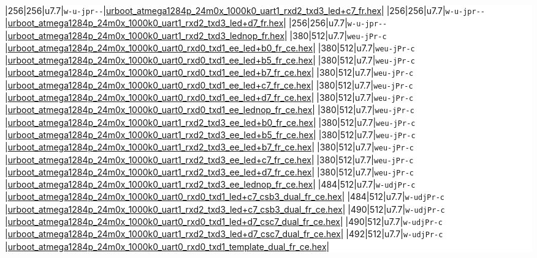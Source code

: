 |256|256|u7.7|`w-u-jpr--`|[urboot_atmega1284p_24m0x_1000k0_uart1_rxd2_txd3_led+c7_fr.hex](https://raw.githubusercontent.com/stefanrueger/urboot.hex/main/mcus/atmega1284p/external_oscillator/fcpu_24m0x/br_1000k0/urboot_atmega1284p_24m0x_1000k0_uart1_rxd2_txd3_led+c7_fr.hex)|
|256|256|u7.7|`w-u-jpr--`|[urboot_atmega1284p_24m0x_1000k0_uart1_rxd2_txd3_led+d7_fr.hex](https://raw.githubusercontent.com/stefanrueger/urboot.hex/main/mcus/atmega1284p/external_oscillator/fcpu_24m0x/br_1000k0/urboot_atmega1284p_24m0x_1000k0_uart1_rxd2_txd3_led+d7_fr.hex)|
|256|256|u7.7|`w-u-jpr--`|[urboot_atmega1284p_24m0x_1000k0_uart1_rxd2_txd3_lednop_fr.hex](https://raw.githubusercontent.com/stefanrueger/urboot.hex/main/mcus/atmega1284p/external_oscillator/fcpu_24m0x/br_1000k0/urboot_atmega1284p_24m0x_1000k0_uart1_rxd2_txd3_lednop_fr.hex)|
|380|512|u7.7|`weu-jPr-c`|[urboot_atmega1284p_24m0x_1000k0_uart0_rxd0_txd1_ee_led+b0_fr_ce.hex](https://raw.githubusercontent.com/stefanrueger/urboot.hex/main/mcus/atmega1284p/external_oscillator/fcpu_24m0x/br_1000k0/urboot_atmega1284p_24m0x_1000k0_uart0_rxd0_txd1_ee_led+b0_fr_ce.hex)|
|380|512|u7.7|`weu-jPr-c`|[urboot_atmega1284p_24m0x_1000k0_uart0_rxd0_txd1_ee_led+b5_fr_ce.hex](https://raw.githubusercontent.com/stefanrueger/urboot.hex/main/mcus/atmega1284p/external_oscillator/fcpu_24m0x/br_1000k0/urboot_atmega1284p_24m0x_1000k0_uart0_rxd0_txd1_ee_led+b5_fr_ce.hex)|
|380|512|u7.7|`weu-jPr-c`|[urboot_atmega1284p_24m0x_1000k0_uart0_rxd0_txd1_ee_led+b7_fr_ce.hex](https://raw.githubusercontent.com/stefanrueger/urboot.hex/main/mcus/atmega1284p/external_oscillator/fcpu_24m0x/br_1000k0/urboot_atmega1284p_24m0x_1000k0_uart0_rxd0_txd1_ee_led+b7_fr_ce.hex)|
|380|512|u7.7|`weu-jPr-c`|[urboot_atmega1284p_24m0x_1000k0_uart0_rxd0_txd1_ee_led+c7_fr_ce.hex](https://raw.githubusercontent.com/stefanrueger/urboot.hex/main/mcus/atmega1284p/external_oscillator/fcpu_24m0x/br_1000k0/urboot_atmega1284p_24m0x_1000k0_uart0_rxd0_txd1_ee_led+c7_fr_ce.hex)|
|380|512|u7.7|`weu-jPr-c`|[urboot_atmega1284p_24m0x_1000k0_uart0_rxd0_txd1_ee_led+d7_fr_ce.hex](https://raw.githubusercontent.com/stefanrueger/urboot.hex/main/mcus/atmega1284p/external_oscillator/fcpu_24m0x/br_1000k0/urboot_atmega1284p_24m0x_1000k0_uart0_rxd0_txd1_ee_led+d7_fr_ce.hex)|
|380|512|u7.7|`weu-jPr-c`|[urboot_atmega1284p_24m0x_1000k0_uart0_rxd0_txd1_ee_lednop_fr_ce.hex](https://raw.githubusercontent.com/stefanrueger/urboot.hex/main/mcus/atmega1284p/external_oscillator/fcpu_24m0x/br_1000k0/urboot_atmega1284p_24m0x_1000k0_uart0_rxd0_txd1_ee_lednop_fr_ce.hex)|
|380|512|u7.7|`weu-jPr-c`|[urboot_atmega1284p_24m0x_1000k0_uart1_rxd2_txd3_ee_led+b0_fr_ce.hex](https://raw.githubusercontent.com/stefanrueger/urboot.hex/main/mcus/atmega1284p/external_oscillator/fcpu_24m0x/br_1000k0/urboot_atmega1284p_24m0x_1000k0_uart1_rxd2_txd3_ee_led+b0_fr_ce.hex)|
|380|512|u7.7|`weu-jPr-c`|[urboot_atmega1284p_24m0x_1000k0_uart1_rxd2_txd3_ee_led+b5_fr_ce.hex](https://raw.githubusercontent.com/stefanrueger/urboot.hex/main/mcus/atmega1284p/external_oscillator/fcpu_24m0x/br_1000k0/urboot_atmega1284p_24m0x_1000k0_uart1_rxd2_txd3_ee_led+b5_fr_ce.hex)|
|380|512|u7.7|`weu-jPr-c`|[urboot_atmega1284p_24m0x_1000k0_uart1_rxd2_txd3_ee_led+b7_fr_ce.hex](https://raw.githubusercontent.com/stefanrueger/urboot.hex/main/mcus/atmega1284p/external_oscillator/fcpu_24m0x/br_1000k0/urboot_atmega1284p_24m0x_1000k0_uart1_rxd2_txd3_ee_led+b7_fr_ce.hex)|
|380|512|u7.7|`weu-jPr-c`|[urboot_atmega1284p_24m0x_1000k0_uart1_rxd2_txd3_ee_led+c7_fr_ce.hex](https://raw.githubusercontent.com/stefanrueger/urboot.hex/main/mcus/atmega1284p/external_oscillator/fcpu_24m0x/br_1000k0/urboot_atmega1284p_24m0x_1000k0_uart1_rxd2_txd3_ee_led+c7_fr_ce.hex)|
|380|512|u7.7|`weu-jPr-c`|[urboot_atmega1284p_24m0x_1000k0_uart1_rxd2_txd3_ee_led+d7_fr_ce.hex](https://raw.githubusercontent.com/stefanrueger/urboot.hex/main/mcus/atmega1284p/external_oscillator/fcpu_24m0x/br_1000k0/urboot_atmega1284p_24m0x_1000k0_uart1_rxd2_txd3_ee_led+d7_fr_ce.hex)|
|380|512|u7.7|`weu-jPr-c`|[urboot_atmega1284p_24m0x_1000k0_uart1_rxd2_txd3_ee_lednop_fr_ce.hex](https://raw.githubusercontent.com/stefanrueger/urboot.hex/main/mcus/atmega1284p/external_oscillator/fcpu_24m0x/br_1000k0/urboot_atmega1284p_24m0x_1000k0_uart1_rxd2_txd3_ee_lednop_fr_ce.hex)|
|484|512|u7.7|`w-udjPr-c`|[urboot_atmega1284p_24m0x_1000k0_uart0_rxd0_txd1_led+c7_csb3_dual_fr_ce.hex](https://raw.githubusercontent.com/stefanrueger/urboot.hex/main/mcus/atmega1284p/external_oscillator/fcpu_24m0x/br_1000k0/urboot_atmega1284p_24m0x_1000k0_uart0_rxd0_txd1_led+c7_csb3_dual_fr_ce.hex)|
|484|512|u7.7|`w-udjPr-c`|[urboot_atmega1284p_24m0x_1000k0_uart1_rxd2_txd3_led+c7_csb3_dual_fr_ce.hex](https://raw.githubusercontent.com/stefanrueger/urboot.hex/main/mcus/atmega1284p/external_oscillator/fcpu_24m0x/br_1000k0/urboot_atmega1284p_24m0x_1000k0_uart1_rxd2_txd3_led+c7_csb3_dual_fr_ce.hex)|
|490|512|u7.7|`w-udjPr-c`|[urboot_atmega1284p_24m0x_1000k0_uart0_rxd0_txd1_led+d7_csc7_dual_fr_ce.hex](https://raw.githubusercontent.com/stefanrueger/urboot.hex/main/mcus/atmega1284p/external_oscillator/fcpu_24m0x/br_1000k0/urboot_atmega1284p_24m0x_1000k0_uart0_rxd0_txd1_led+d7_csc7_dual_fr_ce.hex)|
|490|512|u7.7|`w-udjPr-c`|[urboot_atmega1284p_24m0x_1000k0_uart1_rxd2_txd3_led+d7_csc7_dual_fr_ce.hex](https://raw.githubusercontent.com/stefanrueger/urboot.hex/main/mcus/atmega1284p/external_oscillator/fcpu_24m0x/br_1000k0/urboot_atmega1284p_24m0x_1000k0_uart1_rxd2_txd3_led+d7_csc7_dual_fr_ce.hex)|
|492|512|u7.7|`w-udjPr-c`|[urboot_atmega1284p_24m0x_1000k0_uart0_rxd0_txd1_template_dual_fr_ce.hex](https://raw.githubusercontent.com/stefanrueger/urboot.hex/main/mcus/atmega1284p/external_oscillator/fcpu_24m0x/br_1000k0/urboot_atmega1284p_24m0x_1000k0_uart0_rxd0_txd1_template_dual_fr_ce.hex)|